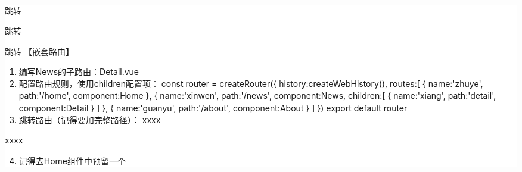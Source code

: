 
<router-link to="/news/detail">跳转</router-link>


<router-link :to="{name:'guanyu'}">跳转</router-link>

<router-link :to="{path:'/about'}">跳转</router-link>
【嵌套路由】
1. 编写News的子路由：Detail.vue
2. 配置路由规则，使用children配置项：
const router = createRouter({
  history:createWebHistory(),
    routes:[
        {
            name:'zhuye',
            path:'/home',
            component:Home
        },
        {
            name:'xinwen',
            path:'/news',
            component:News,
            children:[
                {
                    name:'xiang',
                    path:'detail',
                    component:Detail
                }
            ]
        },
        {
            name:'guanyu',
            path:'/about',
            component:About
        }
    ]
})
export default router
3. 跳转路由（记得要加完整路径）：
<router-link to="/news/detail">xxxx</router-link>

<router-link :to="{path:'/news/detail'}">xxxx</router-link>

4. 记得去Home组件中预留一个<router-view>
<template>
  <div class="news">
    <nav class="news-list">
      <RouterLink v-for="news in newsList" :key="news.id" :to="{path:'/news/detail'}">
        {{news.name}}
      </RouterLink>
    </nav>
    <div class="news-detail">
      <RouterView/>
    </div>
  </div>
</template>
